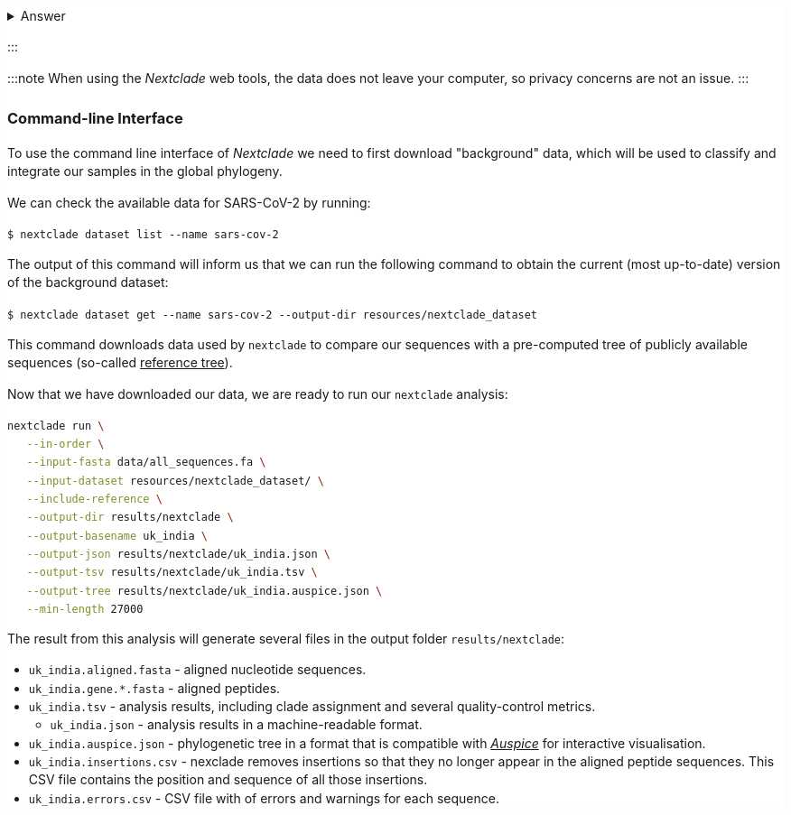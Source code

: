 

<details><summary>Answer</summary></details>

:::


:::note
When using the _Nextclade_ web tools, the data does not leave your computer, so privacy concerns are not an issue. 
:::


### Command-line Interface

To use the command line interface of _Nextclade_ we need to first download "background" data, which will be used to classify and integrate our samples in the global phylogeny. 

We can check the available data for SARS-CoV-2 by running:

```console
$ nextclade dataset list --name sars-cov-2
```

The output of this command will inform us that we can run the following command to obtain the current (most up-to-date) version of the background dataset:

```console
$ nextclade dataset get --name sars-cov-2 --output-dir resources/nextclade_dataset
```

This command downloads data used by `nextclade` to compare our sequences with a pre-computed tree of publicly available sequences (so-called [reference tree](https://docs.nextstrain.org/projects/nextclade/en/stable/user/terminology.html#reference-tree-concept)). 

Now that we have downloaded our data, we are ready to run our `nextclade` analysis:

```bash
nextclade run \
   --in-order \
   --input-fasta data/all_sequences.fa \
   --input-dataset resources/nextclade_dataset/ \
   --include-reference \
   --output-dir results/nextclade \
   --output-basename uk_india \
   --output-json results/nextclade/uk_india.json \
   --output-tsv results/nextclade/uk_india.tsv \
   --output-tree results/nextclade/uk_india.auspice.json \
   --min-length 27000
```

The result from this analysis will generate several files in the output folder `results/nextclade`: 

- `uk_india.aligned.fasta` - aligned nucleotide sequences.
- `uk_india.gene.*.fasta` - aligned peptides.
- `uk_india.tsv` - analysis results, including clade assignment and several quality-control metrics.
  - `uk_india.json` - analysis results in a machine-readable format.
- `uk_india.auspice.json` - phylogenetic tree in a format that is compatible with [_Auspice_](https://auspice.us/) for interactive visualisation.
- `uk_india.insertions.csv` - nexclade removes insertions so that they no longer appear in the aligned peptide sequences. This CSV file contains the position and sequence of all those insertions.
- `uk_india.errors.csv` - CSV file with of errors and warnings for each sequence.
